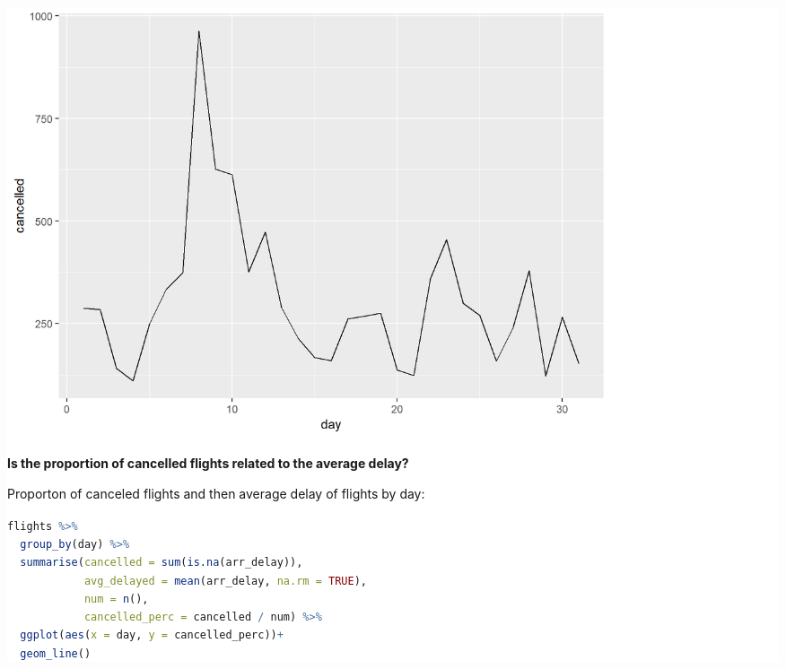 <img src="R4DS_Solutions_files/figure-html/unnamed-chunk-107-1.png" width="672" />

**Is the proportion of cancelled flights related to the average delay?**  

Proporton of canceled flights and then average delay of flights by day:

```r
flights %>% 
  group_by(day) %>% 
  summarise(cancelled = sum(is.na(arr_delay)),
            avg_delayed = mean(arr_delay, na.rm = TRUE),
            num = n(),
            cancelled_perc = cancelled / num) %>% 
  ggplot(aes(x = day, y = cancelled_perc))+
  geom_line()
```
